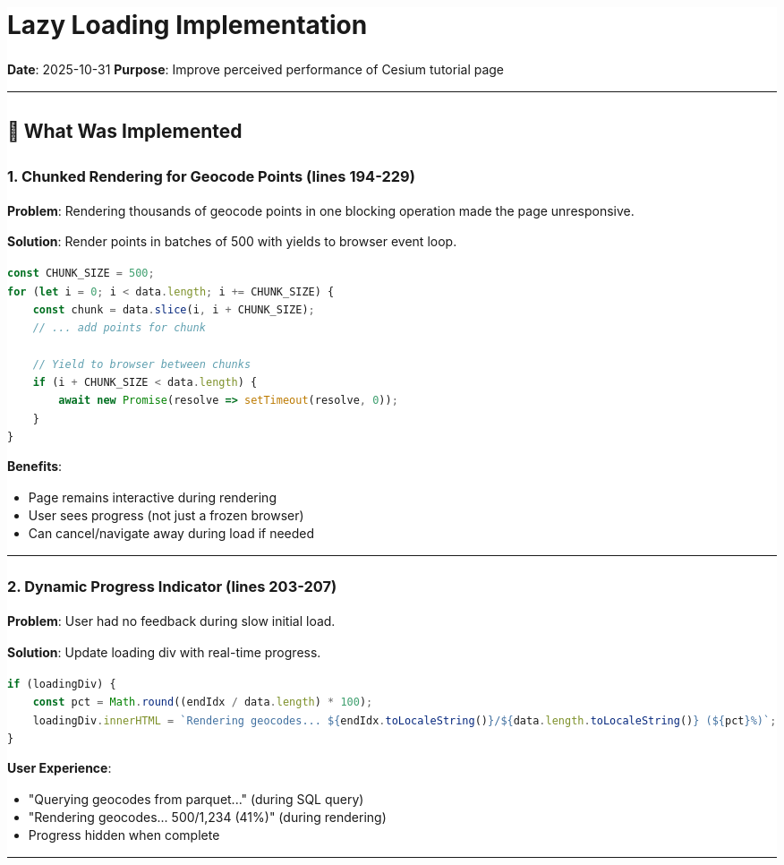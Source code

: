 # Lazy Loading Implementation

**Date**: 2025-10-31
**Purpose**: Improve perceived performance of Cesium tutorial page

---

## 🎯 What Was Implemented

### 1. **Chunked Rendering for Geocode Points** (lines 194-229)

**Problem**: Rendering thousands of geocode points in one blocking operation made the page unresponsive.

**Solution**: Render points in batches of 500 with yields to browser event loop.

```javascript
const CHUNK_SIZE = 500;
for (let i = 0; i < data.length; i += CHUNK_SIZE) {
    const chunk = data.slice(i, i + CHUNK_SIZE);
    // ... add points for chunk

    // Yield to browser between chunks
    if (i + CHUNK_SIZE < data.length) {
        await new Promise(resolve => setTimeout(resolve, 0));
    }
}
```

**Benefits**:
- Page remains interactive during rendering
- User sees progress (not just a frozen browser)
- Can cancel/navigate away during load if needed

---

### 2. **Dynamic Progress Indicator** (lines 203-207)

**Problem**: User had no feedback during slow initial load.

**Solution**: Update loading div with real-time progress.

```javascript
if (loadingDiv) {
    const pct = Math.round((endIdx / data.length) * 100);
    loadingDiv.innerHTML = `Rendering geocodes... ${endIdx.toLocaleString()}/${data.length.toLocaleString()} (${pct}%)`;
}
```

**User Experience**:
- "Querying geocodes from parquet..." (during SQL query)
- "Rendering geocodes... 500/1,234 (41%)" (during rendering)
- Progress hidden when complete

---